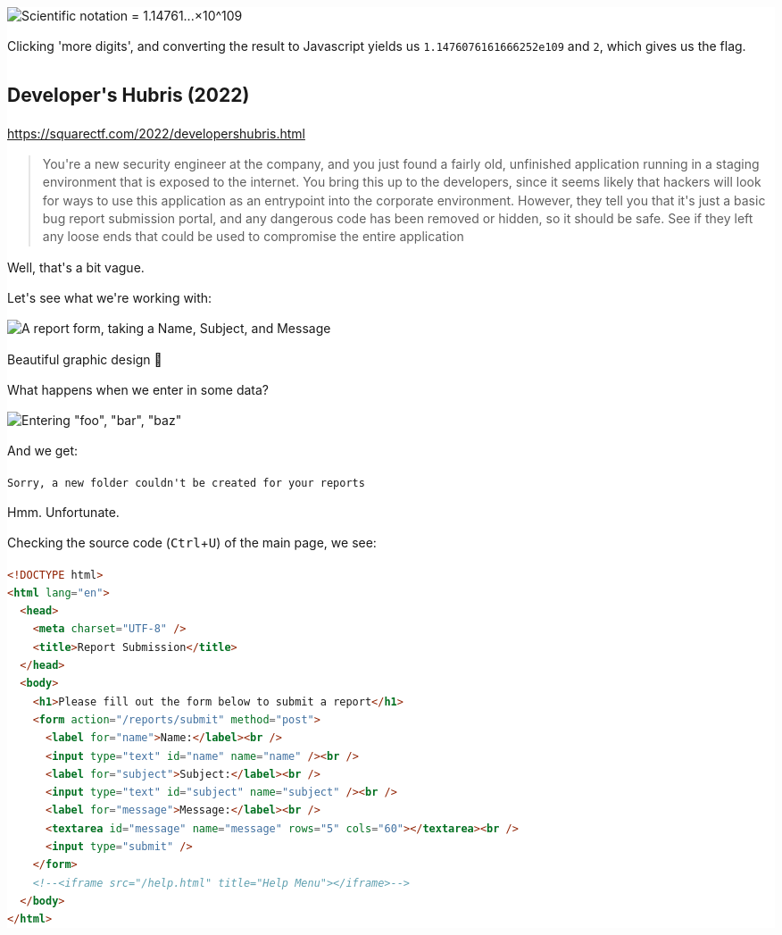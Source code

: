 ![Scientific notation = 1.14761...×10^109](/assets/square-ctf/image-20231110152553520.png)

Clicking 'more digits', and converting the result to Javascript yields us `1.1476076161666252e109` and `2`, which gives us the flag.

## Developer's Hubris (2022)

<https://squarectf.com/2022/developershubris.html>

> You're a new security engineer at the company, and you just found a fairly old, unfinished application running in a staging environment that is exposed to the internet. You bring this up to the developers, since it seems likely that hackers will look for ways to use this application as an entrypoint into the corporate environment. However, they tell you that it's just a basic bug report submission portal, and any dangerous code has been removed or hidden, so it should be safe. See if they left any loose ends that could be used to compromise the entire application

Well, that's a bit vague.

Let's see what we're working with:

![A report form, taking a Name, Subject, and Message](/assets/square-ctf/image-20231110165144984.png)

Beautiful graphic design 🤩

What happens when we enter in some data?

![Entering "foo", "bar", "baz"](/assets/square-ctf/image-20231110165316429.png)

And we get:

```
Sorry, a new folder couldn't be created for your reports
```

Hmm. Unfortunate.

Checking the source code (<kbd>Ctrl</kbd>+<kbd>U</kbd>) of the main page, we see:

```html
<!DOCTYPE html>
<html lang="en">
  <head>
    <meta charset="UTF-8" />
    <title>Report Submission</title>
  </head>
  <body>
    <h1>Please fill out the form below to submit a report</h1>
    <form action="/reports/submit" method="post">
      <label for="name">Name:</label><br />
      <input type="text" id="name" name="name" /><br />
      <label for="subject">Subject:</label><br />
      <input type="text" id="subject" name="subject" /><br />
      <label for="message">Message:</label><br />
      <textarea id="message" name="message" rows="5" cols="60"></textarea><br />
      <input type="submit" />
    </form>
    <!--<iframe src="/help.html" title="Help Menu"></iframe>-->
  </body>
</html>
```
